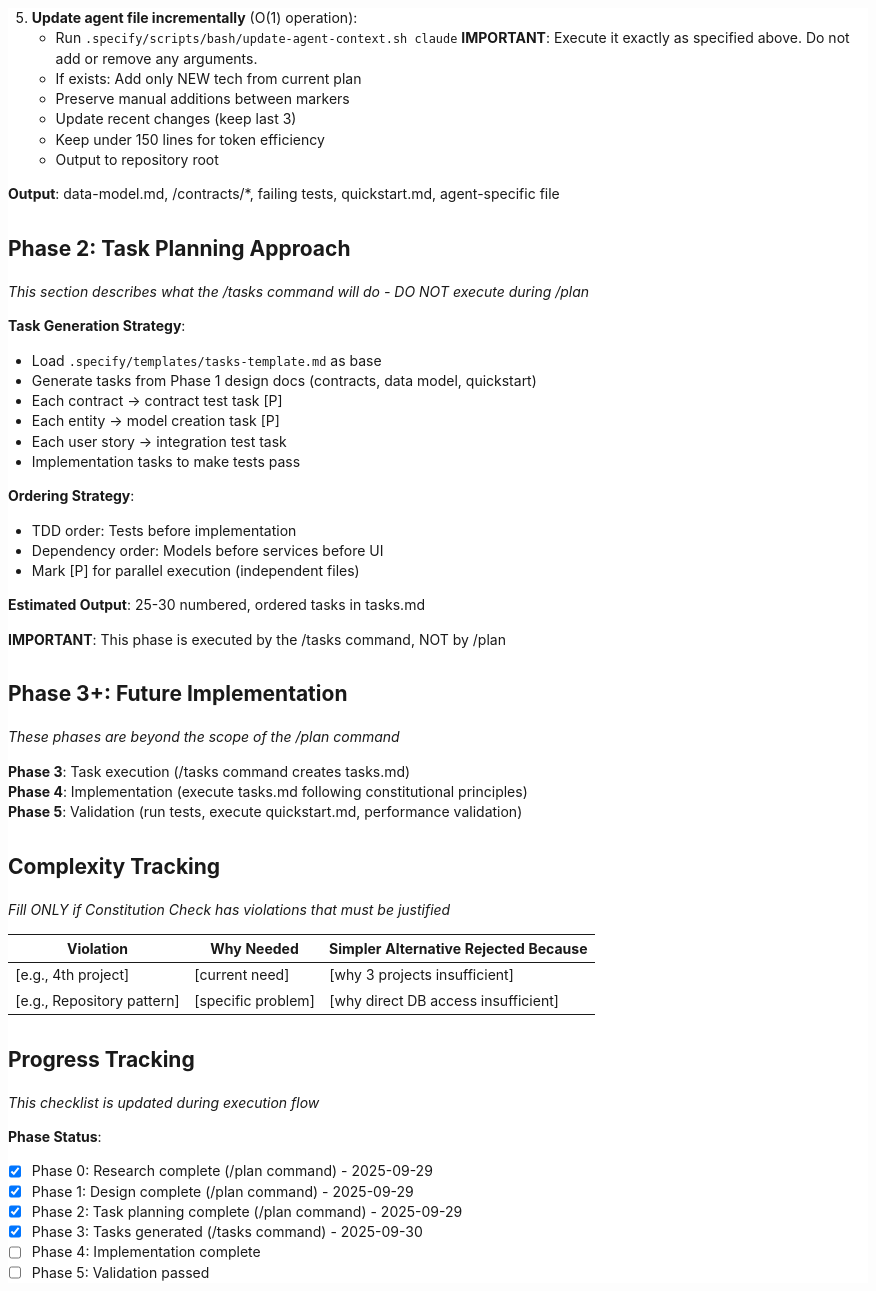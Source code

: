 5. **Update agent file incrementally** (O(1) operation):
   - Run `.specify/scripts/bash/update-agent-context.sh claude`
     **IMPORTANT**: Execute it exactly as specified above. Do not add or remove any arguments.
   - If exists: Add only NEW tech from current plan
   - Preserve manual additions between markers
   - Update recent changes (keep last 3)
   - Keep under 150 lines for token efficiency
   - Output to repository root

**Output**: data-model.md, /contracts/*, failing tests, quickstart.md, agent-specific file

## Phase 2: Task Planning Approach
*This section describes what the /tasks command will do - DO NOT execute during /plan*

**Task Generation Strategy**:
- Load `.specify/templates/tasks-template.md` as base
- Generate tasks from Phase 1 design docs (contracts, data model, quickstart)
- Each contract → contract test task [P]
- Each entity → model creation task [P] 
- Each user story → integration test task
- Implementation tasks to make tests pass

**Ordering Strategy**:
- TDD order: Tests before implementation 
- Dependency order: Models before services before UI
- Mark [P] for parallel execution (independent files)

**Estimated Output**: 25-30 numbered, ordered tasks in tasks.md

**IMPORTANT**: This phase is executed by the /tasks command, NOT by /plan

## Phase 3+: Future Implementation
*These phases are beyond the scope of the /plan command*

**Phase 3**: Task execution (/tasks command creates tasks.md)  
**Phase 4**: Implementation (execute tasks.md following constitutional principles)  
**Phase 5**: Validation (run tests, execute quickstart.md, performance validation)

## Complexity Tracking
*Fill ONLY if Constitution Check has violations that must be justified*

| Violation | Why Needed | Simpler Alternative Rejected Because |
|-----------|------------|-------------------------------------|
| [e.g., 4th project] | [current need] | [why 3 projects insufficient] |
| [e.g., Repository pattern] | [specific problem] | [why direct DB access insufficient] |


## Progress Tracking
*This checklist is updated during execution flow*

**Phase Status**:
- [x] Phase 0: Research complete (/plan command) - 2025-09-29
- [x] Phase 1: Design complete (/plan command) - 2025-09-29
- [x] Phase 2: Task planning complete (/plan command) - 2025-09-29
- [x] Phase 3: Tasks generated (/tasks command) - 2025-09-30
- [ ] Phase 4: Implementation complete
- [ ] Phase 5: Validation passed
